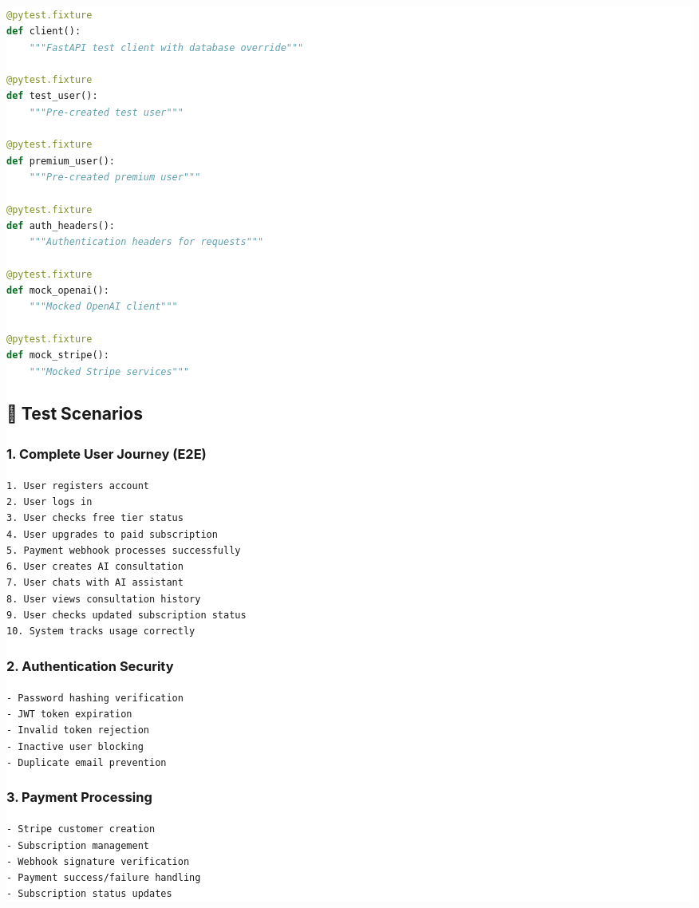 ```python
@pytest.fixture
def client():
    """FastAPI test client with database override"""

@pytest.fixture
def test_user():
    """Pre-created test user"""

@pytest.fixture
def premium_user():
    """Pre-created premium user"""

@pytest.fixture
def auth_headers():
    """Authentication headers for requests"""

@pytest.fixture
def mock_openai():
    """Mocked OpenAI client"""

@pytest.fixture
def mock_stripe():
    """Mocked Stripe services"""
```

## 🎯 Test Scenarios

### 1. Complete User Journey (E2E)
```
1. User registers account
2. User logs in
3. User checks free tier status
4. User upgrades to paid subscription
5. Payment webhook processes successfully
6. User creates AI consultation
7. User chats with AI assistant
8. User views consultation history
9. User checks updated subscription status
10. System tracks usage correctly
```

### 2. Authentication Security
```
- Password hashing verification
- JWT token expiration
- Invalid token rejection
- Inactive user blocking
- Duplicate email prevention
```

### 3. Payment Processing
```
- Stripe customer creation
- Subscription management
- Webhook signature verification
- Payment success/failure handling
- Subscription status updates
```
